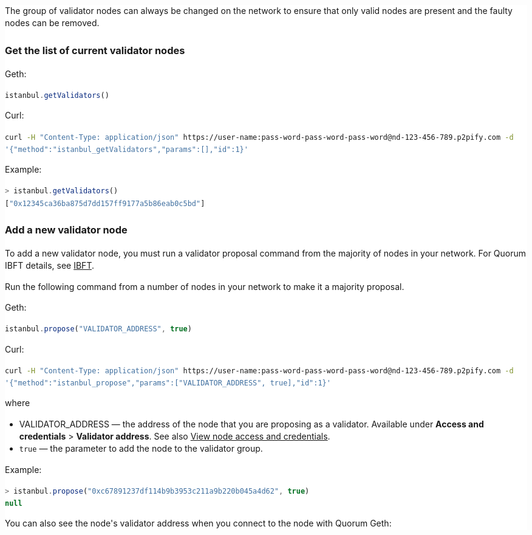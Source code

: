 The group of validator nodes can always be changed on the network to ensure that only valid nodes are present and the faulty nodes can be removed.

### Get the list of current validator nodes

Geth:

``` js
istanbul.getValidators()
```

Curl:

``` sh
curl -H "Content-Type: application/json" https://user-name:pass-word-pass-word-pass-word@nd-123-456-789.p2pify.com -d '{"method":"istanbul_getValidators","params":[],"id":1}'
```

Example:

``` js
> istanbul.getValidators()
["0x12345ca36ba875d7dd157ff9177a5b86eab0c5bd"]
```

### Add a new validator node

To add a new validator node, you must run a validator proposal command from the majority of nodes in your network. For Quorum IBFT details, see [IBFT](/blockchains/quorum#ibft).

Run the following command from a number of nodes in your network to make it a majority proposal.

Geth:

``` js
istanbul.propose("VALIDATOR_ADDRESS", true)
```

Curl:

``` sh
curl -H "Content-Type: application/json" https://user-name:pass-word-pass-word-pass-word@nd-123-456-789.p2pify.com -d '{"method":"istanbul_propose","params":["VALIDATOR_ADDRESS", true],"id":1}'
```

where

* VALIDATOR_ADDRESS — the address of the node that you are proposing as a validator. Available under **Access and credentials** > **Validator address**. See also [View node access and credentials](/platform/view-node-access-and-credentials).
* `true` — the parameter to add the node to the validator group.

Example:

``` js
> istanbul.propose("0xc67891237df114b9b3953c211a9b220b045a4d62", true)
null
```

You can also see the node's validator address when you connect to the node with Quorum Geth:
